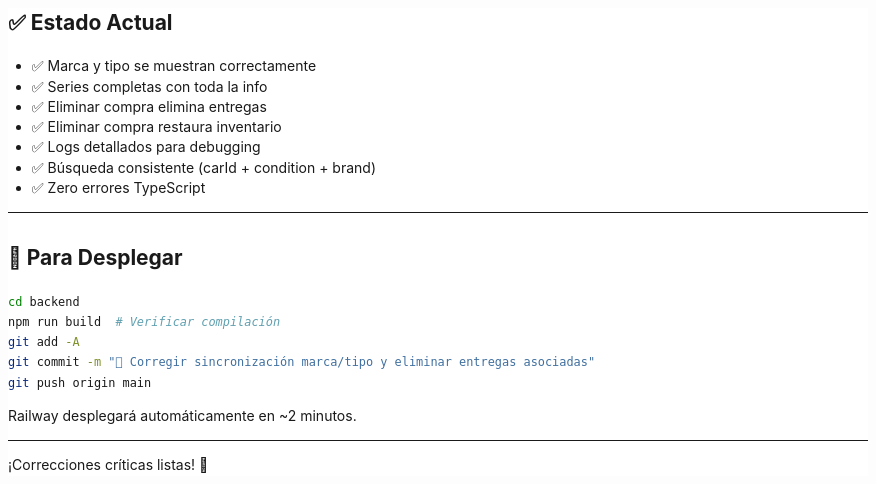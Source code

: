## ✅ Estado Actual

- ✅ Marca y tipo se muestran correctamente
- ✅ Series completas con toda la info
- ✅ Eliminar compra elimina entregas
- ✅ Eliminar compra restaura inventario
- ✅ Logs detallados para debugging
- ✅ Búsqueda consistente (carId + condition + brand)
- ✅ Zero errores TypeScript

---

## 🚀 Para Desplegar

```bash
cd backend
npm run build  # Verificar compilación
git add -A
git commit -m "🐛 Corregir sincronización marca/tipo y eliminar entregas asociadas"
git push origin main
```

Railway desplegará automáticamente en ~2 minutos.

---

¡Correcciones críticas listas! 🎉
